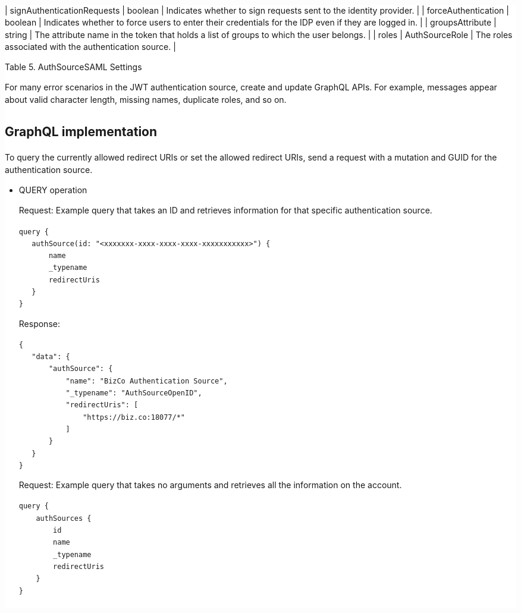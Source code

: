 | signAuthenticationRequests      | boolean                              | Indicates whether to sign requests sent to the identity provider.                                       |
| forceAuthentication             | boolean                              | Indicates whether to force users to enter their credentials for the IDP even if they are logged in.     |
| groupsAttribute                 | string                               | The attribute name in the token that holds a list of groups to which the user belongs.                  |
| roles                           | AuthSourceRole                       | The roles associated with the authentication source.                                                    |


Table 5. AuthSourceSAML Settings

For many error scenarios in the JWT authentication source, create and update GraphQL APIs. For example, messages appear about valid character length, missing names, duplicate roles, and so on.

## GraphQL implementation

To query the currently allowed redirect URIs or set the allowed redirect URIs, send a request with a mutation and GUID for the authentication source.

-   QUERY operation

    Request: Example query that takes an ID and retrieves information for that specific authentication source.

    ```
    query {
       authSource(id: "<xxxxxxx-xxxx-xxxx-xxxx-xxxxxxxxxxx>") {
           name
           _typename
           redirectUris
       }
    }
    
    ```

    Response:

    ```
    {
       "data": {
           "authSource": {
               "name": "BizCo Authentication Source",
               "_typename": "AuthSourceOpenID",
               "redirectUris": [
                   "https://biz.co:18077/*"
               ]
           }
       }
    }
    
    ```

    Request: Example query that takes no arguments and retrieves all the information on the account.

    ``` {#codeblock_awz_xsb_ppb}
    query {
        authSources {
            id
            name
            _typename
            redirectUris
        }
    }
    